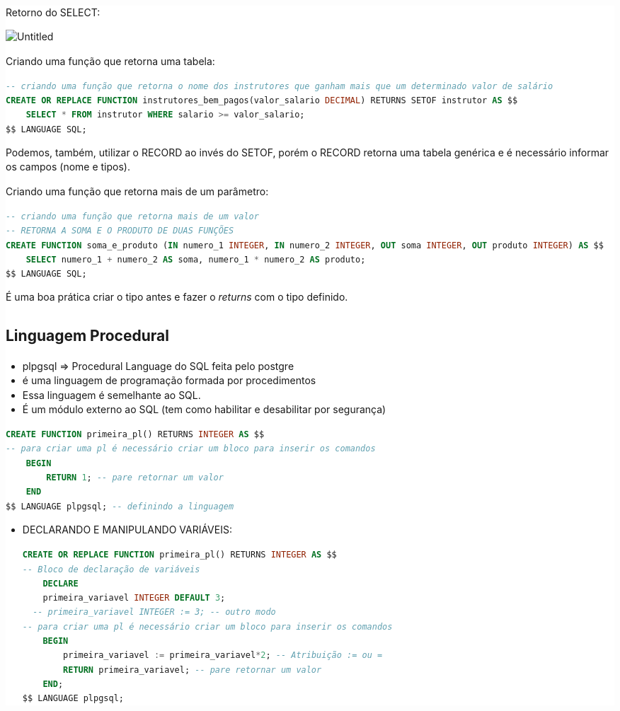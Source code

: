 Retorno do SELECT:

![Untitled](Notas%20de%20Aula%20-%20PostgreSQL%20Desenvolva%20com%20PL%20pgSQL%20e737230aea9a486ebc59fb765d7d4fe2/Untitled.png)

Criando uma função que retorna uma tabela:

```sql
-- criando uma função que retorna o nome dos instrutores que ganham mais que um determinado valor de salário
CREATE OR REPLACE FUNCTION instrutores_bem_pagos(valor_salario DECIMAL) RETURNS SETOF instrutor AS $$
	SELECT * FROM instrutor WHERE salario >= valor_salario;
$$ LANGUAGE SQL;
```

Podemos, também, utilizar o RECORD ao invés do SETOF, porém o RECORD retorna uma tabela genérica e é necessário informar os campos (nome e tipos).

Criando uma função que retorna mais de um parâmetro:

```sql
-- criando uma função que retorna mais de um valor
-- RETORNA A SOMA E O PRODUTO DE DUAS FUNÇÕES
CREATE FUNCTION soma_e_produto (IN numero_1 INTEGER, IN numero_2 INTEGER, OUT soma INTEGER, OUT produto INTEGER) AS $$
	SELECT numero_1 + numero_2 AS soma, numero_1 * numero_2 AS produto;
$$ LANGUAGE SQL;
```

É uma boa prática criar o tipo antes e fazer o *returns* com o tipo definido.

## Linguagem Procedural

- plpgsql ⇒ Procedural Language do SQL feita pelo postgre
- é uma linguagem de programação formada por procedimentos
- Essa linguagem é semelhante ao SQL.
- É um módulo externo ao SQL (tem como habilitar e desabilitar por segurança)

```sql
CREATE FUNCTION primeira_pl() RETURNS INTEGER AS $$
-- para criar uma pl é necessário criar um bloco para inserir os comandos
	BEGIN
		RETURN 1; -- pare retornar um valor
	END
$$ LANGUAGE plpgsql; -- definindo a linguagem
```

- DECLARANDO E MANIPULANDO VARIÁVEIS:
    
    ```sql
    CREATE OR REPLACE FUNCTION primeira_pl() RETURNS INTEGER AS $$
    -- Bloco de declaração de variáveis
    	DECLARE
    	primeira_variavel INTEGER DEFAULT 3;
      -- primeira_variavel INTEGER := 3; -- outro modo
    -- para criar uma pl é necessário criar um bloco para inserir os comandos
    	BEGIN
    		primeira_variavel := primeira_variavel*2; -- Atribuição := ou =
    		RETURN primeira_variavel; -- pare retornar um valor
    	END;
    $$ LANGUAGE plpgsql;
    